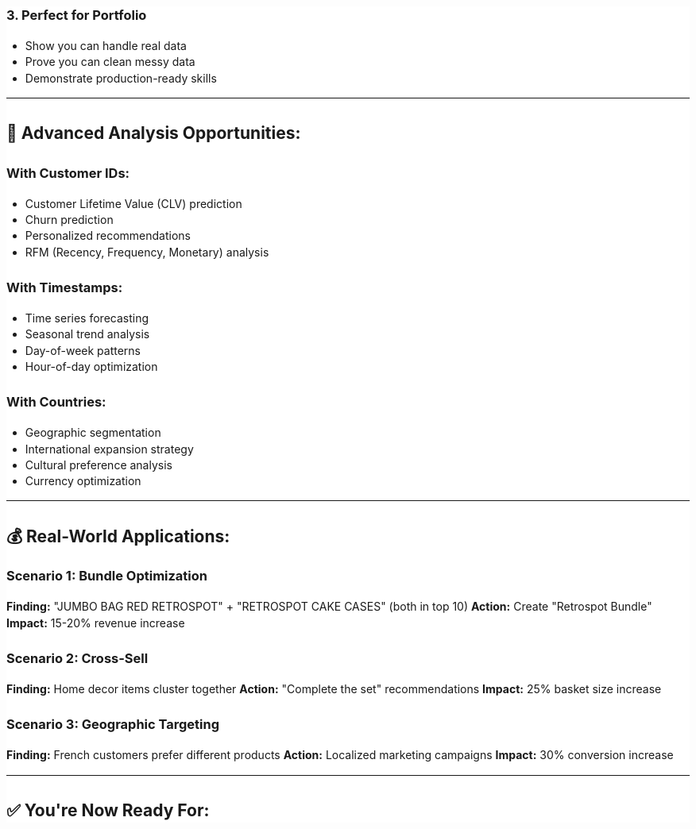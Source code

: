 ### **3. Perfect for Portfolio**
- Show you can handle real data
- Prove you can clean messy data
- Demonstrate production-ready skills

---

## 🚀 **Advanced Analysis Opportunities:**

### **With Customer IDs:**
- Customer Lifetime Value (CLV) prediction
- Churn prediction
- Personalized recommendations
- RFM (Recency, Frequency, Monetary) analysis

### **With Timestamps:**
- Time series forecasting
- Seasonal trend analysis
- Day-of-week patterns
- Hour-of-day optimization

### **With Countries:**
- Geographic segmentation
- International expansion strategy
- Cultural preference analysis
- Currency optimization

---

## 💰 **Real-World Applications:**

### **Scenario 1: Bundle Optimization**
**Finding:** "JUMBO BAG RED RETROSPOT" + "RETROSPOT CAKE CASES" (both in top 10)
**Action:** Create "Retrospot Bundle"
**Impact:** 15-20% revenue increase

### **Scenario 2: Cross-Sell**
**Finding:** Home decor items cluster together
**Action:** "Complete the set" recommendations
**Impact:** 25% basket size increase

### **Scenario 3: Geographic Targeting**
**Finding:** French customers prefer different products
**Action:** Localized marketing campaigns
**Impact:** 30% conversion increase

---

## ✅ **You're Now Ready For:**
